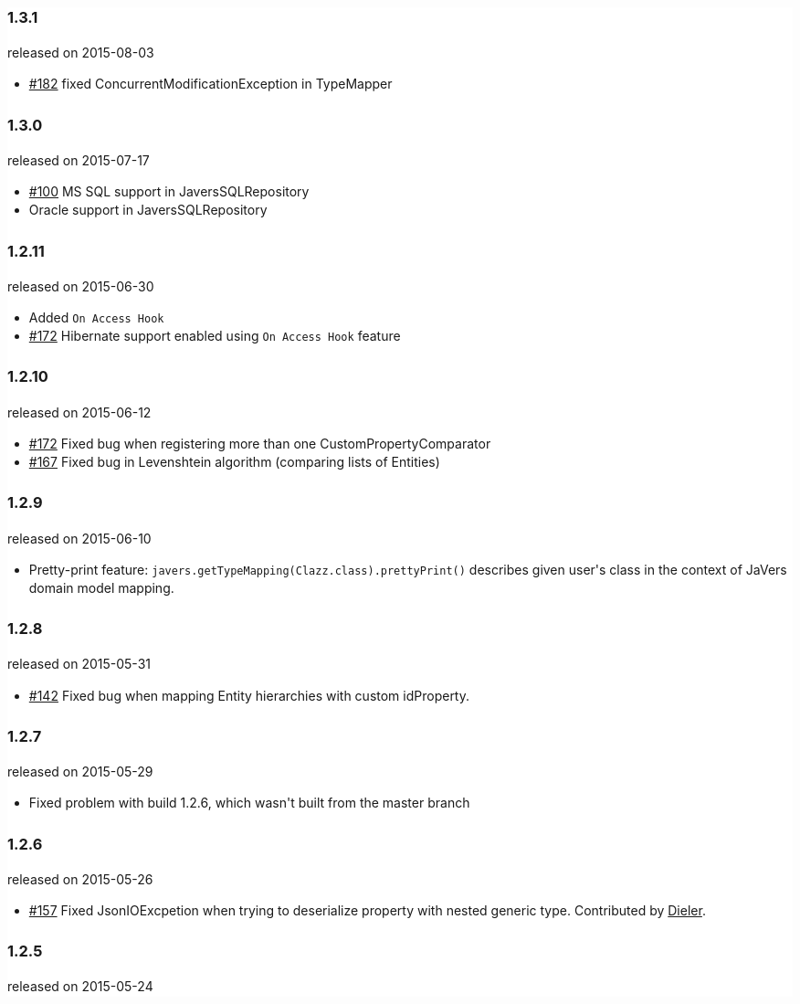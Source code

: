 ### 1.3.1
released on 2015-08-03 <br/>

* [#182](https://github.com/javers/javers/issues/182) fixed ConcurrentModificationException in TypeMapper

### 1.3.0
released on 2015-07-17 <br/>

* [#100](https://github.com/javers/javers/issues/100) MS SQL support in JaversSQLRepository
* Oracle support in JaversSQLRepository

### 1.2.11
released on 2015-06-30<br/>

* Added `On Access Hook`
* [#172](https://github.com/javers/javers/issues/91) Hibernate support enabled using `On Access Hook` feature

### 1.2.10
released on 2015-06-12<br/>

* [#172](https://github.com/javers/javers/issues/172) Fixed bug when registering more than one CustomPropertyComparator
* [#167](https://github.com/javers/javers/issues/167) Fixed bug in Levenshtein algorithm (comparing lists of Entities)

### 1.2.9
released on 2015-06-10<br/>

* Pretty-print feature: `javers.getTypeMapping(Clazz.class).prettyPrint()` describes given user's class in the context of JaVers domain model mapping.

### 1.2.8
released on 2015-05-31<br/>

* [#142](https://github.com/javers/javers/issues/142)
  Fixed bug when mapping Entity hierarchies with custom idProperty.

### 1.2.7
released on 2015-05-29<br/>

* Fixed problem with build 1.2.6, which wasn't built from the master branch

### 1.2.6
released on 2015-05-26<br/>

* [#157](https://github.com/javers/javers/issues/157)
  Fixed JsonIOExcpetion when trying to deserialize property with nested generic type.
  Contributed  by [Dieler](https://github.com/Dieler).

### 1.2.5
released on 2015-05-24<br/>
